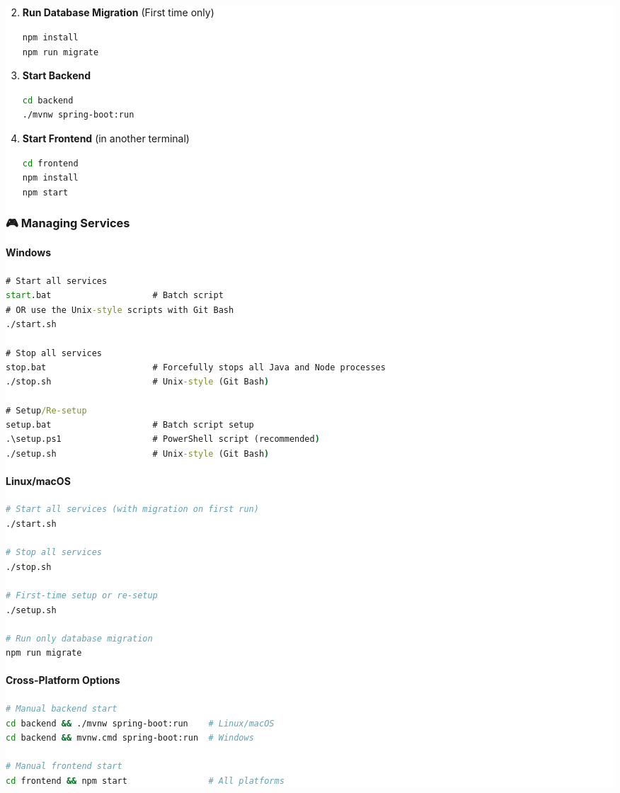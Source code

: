 2. **Run Database Migration** (First time only)
   ```bash
   npm install
   npm run migrate
   ```

3. **Start Backend**
   ```bash
   cd backend
   ./mvnw spring-boot:run
   ```

4. **Start Frontend** (in another terminal)
   ```bash
   cd frontend
   npm install
   npm start
   ```

### 🎮 Managing Services

#### **Windows**
```cmd
# Start all services
start.bat                    # Batch script
# OR use the Unix-style scripts with Git Bash
./start.sh

# Stop all services  
stop.bat                     # Forcefully stops all Java and Node processes
./stop.sh                    # Unix-style (Git Bash)

# Setup/Re-setup
setup.bat                    # Batch script setup
.\setup.ps1                  # PowerShell script (recommended)
./setup.sh                   # Unix-style (Git Bash)
```

#### **Linux/macOS**
```bash  
# Start all services (with migration on first run)
./start.sh

# Stop all services
./stop.sh

# First-time setup or re-setup
./setup.sh

# Run only database migration
npm run migrate
```

#### **Cross-Platform Options**
```bash
# Manual backend start
cd backend && ./mvnw spring-boot:run    # Linux/macOS
cd backend && mvnw.cmd spring-boot:run  # Windows

# Manual frontend start  
cd frontend && npm start                # All platforms
```

